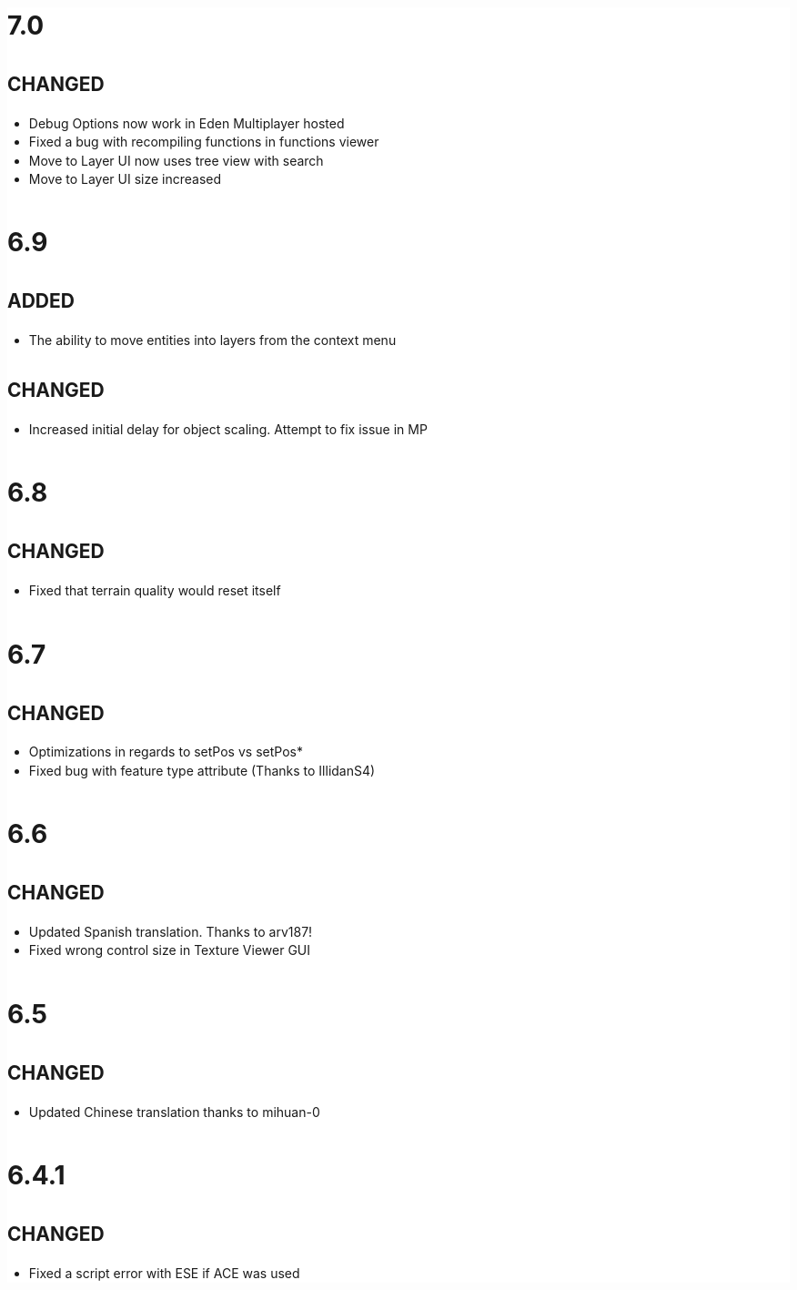 # 7.0
## CHANGED
- Debug Options now work in Eden Multiplayer hosted
- Fixed a bug with recompiling functions in functions viewer
- Move to Layer UI now uses tree view with search
- Move to Layer UI size increased

# 6.9
## ADDED
- The ability to move entities into layers from the context menu

## CHANGED
- Increased initial delay for object scaling. Attempt to fix issue in MP

# 6.8
## CHANGED
- Fixed that terrain quality would reset itself

# 6.7
## CHANGED
- Optimizations in regards to setPos vs setPos*
- Fixed bug with feature type attribute (Thanks to IllidanS4)

# 6.6
## CHANGED
- Updated Spanish translation. Thanks to arv187!
- Fixed wrong control size in Texture Viewer GUI

# 6.5
## CHANGED
- Updated Chinese translation thanks to mihuan-0

# 6.4.1
## CHANGED
- Fixed a script error with ESE if ACE was used

